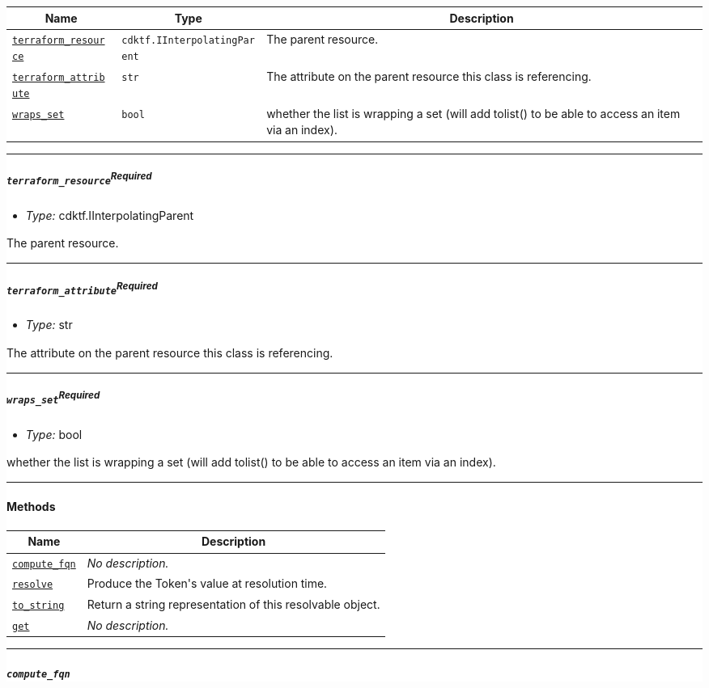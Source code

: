 | **Name** | **Type** | **Description** |
| --- | --- | --- |
| <code><a href="#@cdktf/provider-okta.userSchema.UserSchemaArrayOneOfList.Initializer.parameter.terraformResource">terraform_resource</a></code> | <code>cdktf.IInterpolatingParent</code> | The parent resource. |
| <code><a href="#@cdktf/provider-okta.userSchema.UserSchemaArrayOneOfList.Initializer.parameter.terraformAttribute">terraform_attribute</a></code> | <code>str</code> | The attribute on the parent resource this class is referencing. |
| <code><a href="#@cdktf/provider-okta.userSchema.UserSchemaArrayOneOfList.Initializer.parameter.wrapsSet">wraps_set</a></code> | <code>bool</code> | whether the list is wrapping a set (will add tolist() to be able to access an item via an index). |

---

##### `terraform_resource`<sup>Required</sup> <a name="terraform_resource" id="@cdktf/provider-okta.userSchema.UserSchemaArrayOneOfList.Initializer.parameter.terraformResource"></a>

- *Type:* cdktf.IInterpolatingParent

The parent resource.

---

##### `terraform_attribute`<sup>Required</sup> <a name="terraform_attribute" id="@cdktf/provider-okta.userSchema.UserSchemaArrayOneOfList.Initializer.parameter.terraformAttribute"></a>

- *Type:* str

The attribute on the parent resource this class is referencing.

---

##### `wraps_set`<sup>Required</sup> <a name="wraps_set" id="@cdktf/provider-okta.userSchema.UserSchemaArrayOneOfList.Initializer.parameter.wrapsSet"></a>

- *Type:* bool

whether the list is wrapping a set (will add tolist() to be able to access an item via an index).

---

#### Methods <a name="Methods" id="Methods"></a>

| **Name** | **Description** |
| --- | --- |
| <code><a href="#@cdktf/provider-okta.userSchema.UserSchemaArrayOneOfList.computeFqn">compute_fqn</a></code> | *No description.* |
| <code><a href="#@cdktf/provider-okta.userSchema.UserSchemaArrayOneOfList.resolve">resolve</a></code> | Produce the Token's value at resolution time. |
| <code><a href="#@cdktf/provider-okta.userSchema.UserSchemaArrayOneOfList.toString">to_string</a></code> | Return a string representation of this resolvable object. |
| <code><a href="#@cdktf/provider-okta.userSchema.UserSchemaArrayOneOfList.get">get</a></code> | *No description.* |

---

##### `compute_fqn` <a name="compute_fqn" id="@cdktf/provider-okta.userSchema.UserSchemaArrayOneOfList.computeFqn"></a>
